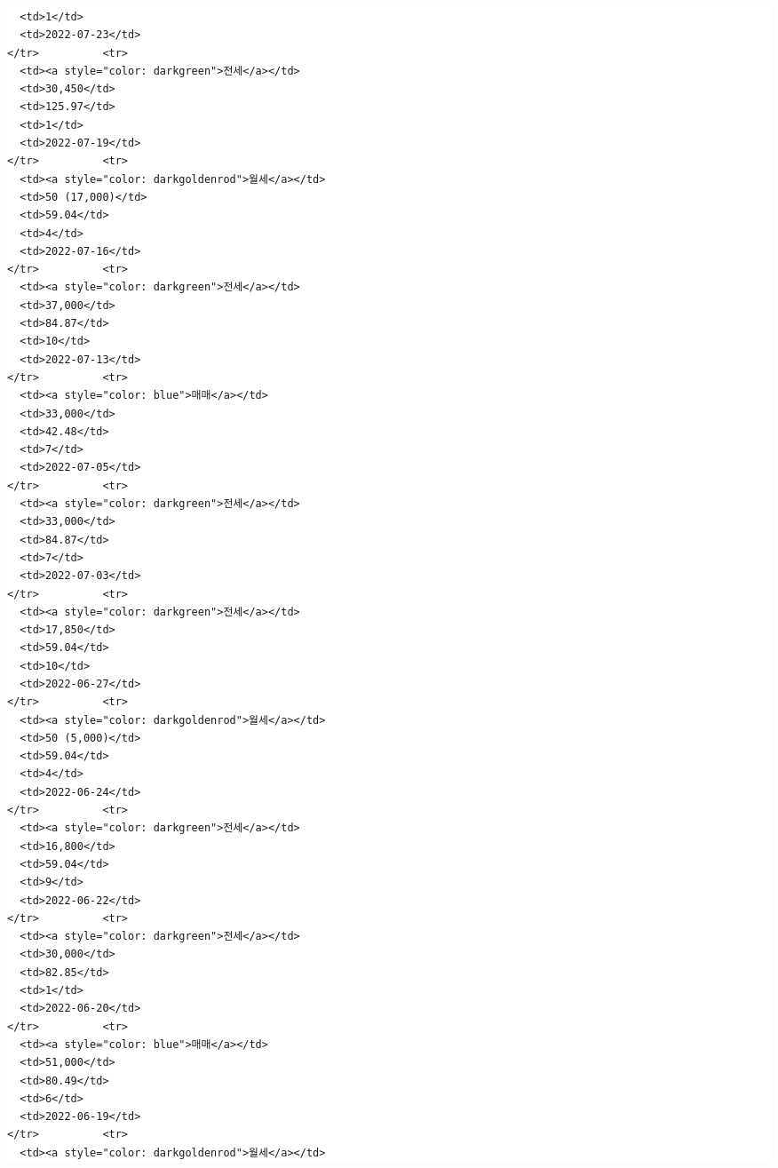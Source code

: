       <td>1</td>
      <td>2022-07-23</td>
    </tr>          <tr>
      <td><a style="color: darkgreen">전세</a></td>
      <td>30,450</td>
      <td>125.97</td>
      <td>1</td>
      <td>2022-07-19</td>
    </tr>          <tr>
      <td><a style="color: darkgoldenrod">월세</a></td>
      <td>50 (17,000)</td>
      <td>59.04</td>
      <td>4</td>
      <td>2022-07-16</td>
    </tr>          <tr>
      <td><a style="color: darkgreen">전세</a></td>
      <td>37,000</td>
      <td>84.87</td>
      <td>10</td>
      <td>2022-07-13</td>
    </tr>          <tr>
      <td><a style="color: blue">매매</a></td>
      <td>33,000</td>
      <td>42.48</td>
      <td>7</td>
      <td>2022-07-05</td>
    </tr>          <tr>
      <td><a style="color: darkgreen">전세</a></td>
      <td>33,000</td>
      <td>84.87</td>
      <td>7</td>
      <td>2022-07-03</td>
    </tr>          <tr>
      <td><a style="color: darkgreen">전세</a></td>
      <td>17,850</td>
      <td>59.04</td>
      <td>10</td>
      <td>2022-06-27</td>
    </tr>          <tr>
      <td><a style="color: darkgoldenrod">월세</a></td>
      <td>50 (5,000)</td>
      <td>59.04</td>
      <td>4</td>
      <td>2022-06-24</td>
    </tr>          <tr>
      <td><a style="color: darkgreen">전세</a></td>
      <td>16,800</td>
      <td>59.04</td>
      <td>9</td>
      <td>2022-06-22</td>
    </tr>          <tr>
      <td><a style="color: darkgreen">전세</a></td>
      <td>30,000</td>
      <td>82.85</td>
      <td>1</td>
      <td>2022-06-20</td>
    </tr>          <tr>
      <td><a style="color: blue">매매</a></td>
      <td>51,000</td>
      <td>80.49</td>
      <td>6</td>
      <td>2022-06-19</td>
    </tr>          <tr>
      <td><a style="color: darkgoldenrod">월세</a></td>